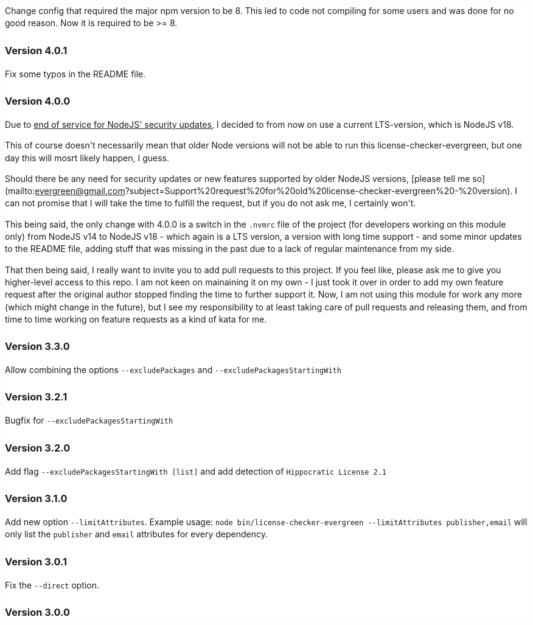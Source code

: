 Change config that required the major npm version to be 8. This led to code not compiling for some users and was done for no good reason. Now it is required to be >= 8.

### <a id="Version-4-0-1"></a>Version 4.0.1

Fix some typos in the README file.

### <a id="Version-4-0-0"></a>Version 4.0.0

Due to [end of service for NodeJS' security updates](https://endoflife.date/nodejs), I decided to from now on use a current LTS-version, which is NodeJS v18.

This of course doesn't necessarily mean that older Node versions will not be able to run this license-checker-evergreen, but one day this will mosrt likely happen, I guess.

Should there be any need for security updates or new features supported by older NodeJS versions, [please tell me so] (mailto:evergreen@gmail.com?subject=Support%20request%20for%20old%20license-checker-evergreen%20-%20version). I can not promise that I will take the time to fulfill the request, but if you do not ask me, I certainly won't.

This being said, the only change with 4.0.0 is a switch in the `.nvmrc` file of the project (for developers working on this module only) from NodeJS v14 to NodeJS v18 - which again is a LTS version, a version with long time support - and some minor updates to the README file, adding stuff that was missing in the past due to a lack of regular maintenance from my side.

That then being said, I really want to invite you to add pull requests to this project. If you feel like, please ask me to give you higher-level access to this repo. I am not keen on mainaining it on my own - I just took it over in order to add my own feature request after the original author stopped finding the time to further support it. Now, I am not using this module for work any more (which might change in the future), but I see my responsibility to at least taking care of pull requests and releasing them, and from time to time working on feature requests as a kind of kata for me.

### <a id="Version-3-3-0"></a>Version 3.3.0

Allow combining the options `--excludePackages` and `--excludePackagesStartingWith`

### <a id="Version-3-2-1"></a>Version 3.2.1

Bugfix for `--excludePackagesStartingWith`

### <a id="Version-3-2-0"></a>Version 3.2.0

Add flag `--excludePackagesStartingWith [list]` and add detection of `Hippocratic License 2.1`

### <a id="Version-3-1-0"></a>Version 3.1.0

Add new option `--limitAttributes`. Example usage: `node bin/license-checker-evergreen --limitAttributes publisher,email` will only list the `publisher` and `email` attributes for every dependency.

### <a id="Version-3-0-1"></a>Version 3.0.1

Fix the `--direct` option.

### <a id="Version-3-0-0"></a>Version 3.0.0
